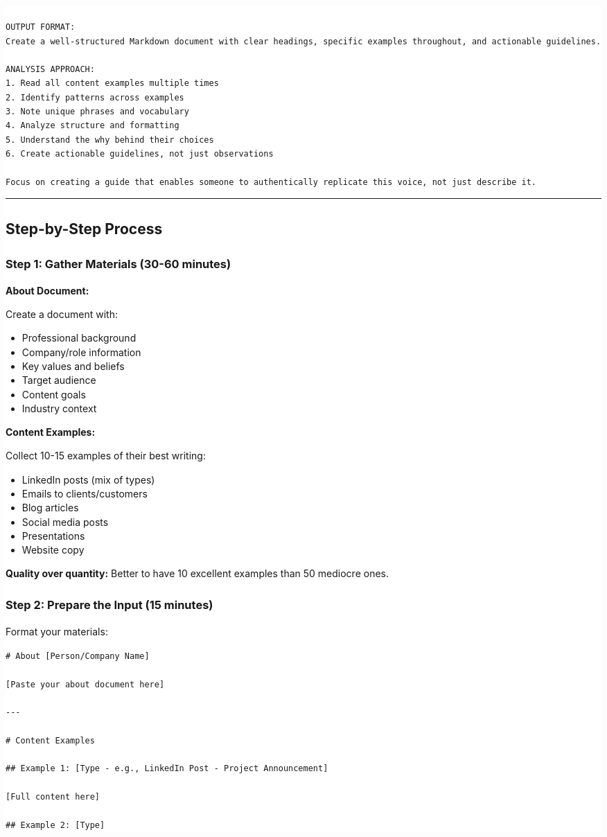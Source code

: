 ```

OUTPUT FORMAT:
Create a well-structured Markdown document with clear headings, specific examples throughout, and actionable guidelines.

ANALYSIS APPROACH:
1. Read all content examples multiple times
2. Identify patterns across examples
3. Note unique phrases and vocabulary
4. Analyze structure and formatting
5. Understand the why behind their choices
6. Create actionable guidelines, not just observations

Focus on creating a guide that enables someone to authentically replicate this voice, not just describe it.
```

---

## Step-by-Step Process

### Step 1: Gather Materials (30-60 minutes)

**About Document:**

Create a document with:

- Professional background
- Company/role information
- Key values and beliefs
- Target audience
- Content goals
- Industry context

**Content Examples:**

Collect 10-15 examples of their best writing:

- LinkedIn posts (mix of types)
- Emails to clients/customers
- Blog articles
- Social media posts
- Presentations
- Website copy

**Quality over quantity:** Better to have 10 excellent examples than 50 mediocre ones.

### Step 2: Prepare the Input (15 minutes)

Format your materials:

```
# About [Person/Company Name]

[Paste your about document here]

---

# Content Examples

## Example 1: [Type - e.g., LinkedIn Post - Project Announcement]

[Full content here]

## Example 2: [Type]

```